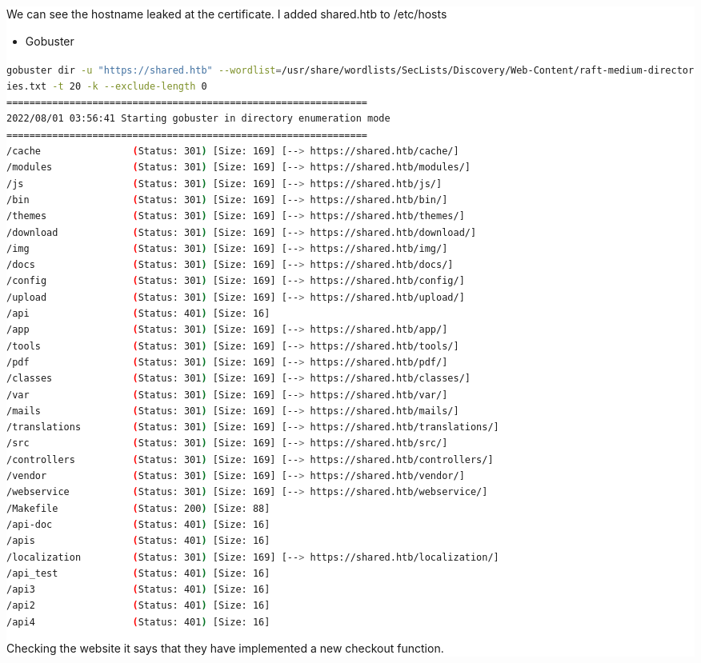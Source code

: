 We can see the hostname leaked at the certificate. I added shared.htb to /etc/hosts

- Gobuster

```bash
gobuster dir -u "https://shared.htb" --wordlist=/usr/share/wordlists/SecLists/Discovery/Web-Content/raft-medium-directories.txt -t 20 -k --exclude-length 0
===============================================================
2022/08/01 03:56:41 Starting gobuster in directory enumeration mode
===============================================================
/cache                (Status: 301) [Size: 169] [--> https://shared.htb/cache/]
/modules              (Status: 301) [Size: 169] [--> https://shared.htb/modules/]
/js                   (Status: 301) [Size: 169] [--> https://shared.htb/js/]     
/bin                  (Status: 301) [Size: 169] [--> https://shared.htb/bin/]    
/themes               (Status: 301) [Size: 169] [--> https://shared.htb/themes/] 
/download             (Status: 301) [Size: 169] [--> https://shared.htb/download/]
/img                  (Status: 301) [Size: 169] [--> https://shared.htb/img/]     
/docs                 (Status: 301) [Size: 169] [--> https://shared.htb/docs/]    
/config               (Status: 301) [Size: 169] [--> https://shared.htb/config/]  
/upload               (Status: 301) [Size: 169] [--> https://shared.htb/upload/]  
/api                  (Status: 401) [Size: 16]                                    
/app                  (Status: 301) [Size: 169] [--> https://shared.htb/app/]     
/tools                (Status: 301) [Size: 169] [--> https://shared.htb/tools/]   
/pdf                  (Status: 301) [Size: 169] [--> https://shared.htb/pdf/]     
/classes              (Status: 301) [Size: 169] [--> https://shared.htb/classes/] 
/var                  (Status: 301) [Size: 169] [--> https://shared.htb/var/]     
/mails                (Status: 301) [Size: 169] [--> https://shared.htb/mails/]   
/translations         (Status: 301) [Size: 169] [--> https://shared.htb/translations/]
/src                  (Status: 301) [Size: 169] [--> https://shared.htb/src/]         
/controllers          (Status: 301) [Size: 169] [--> https://shared.htb/controllers/] 
/vendor               (Status: 301) [Size: 169] [--> https://shared.htb/vendor/]      
/webservice           (Status: 301) [Size: 169] [--> https://shared.htb/webservice/]  
/Makefile             (Status: 200) [Size: 88]                                        
/api-doc              (Status: 401) [Size: 16]                                        
/apis                 (Status: 401) [Size: 16]                                        
/localization         (Status: 301) [Size: 169] [--> https://shared.htb/localization/]
/api_test             (Status: 401) [Size: 16]                                        
/api3                 (Status: 401) [Size: 16]                                        
/api2                 (Status: 401) [Size: 16]                                        
/api4                 (Status: 401) [Size: 16]
```

Checking the website it says that they have implemented a new checkout function. 

<p align="center">